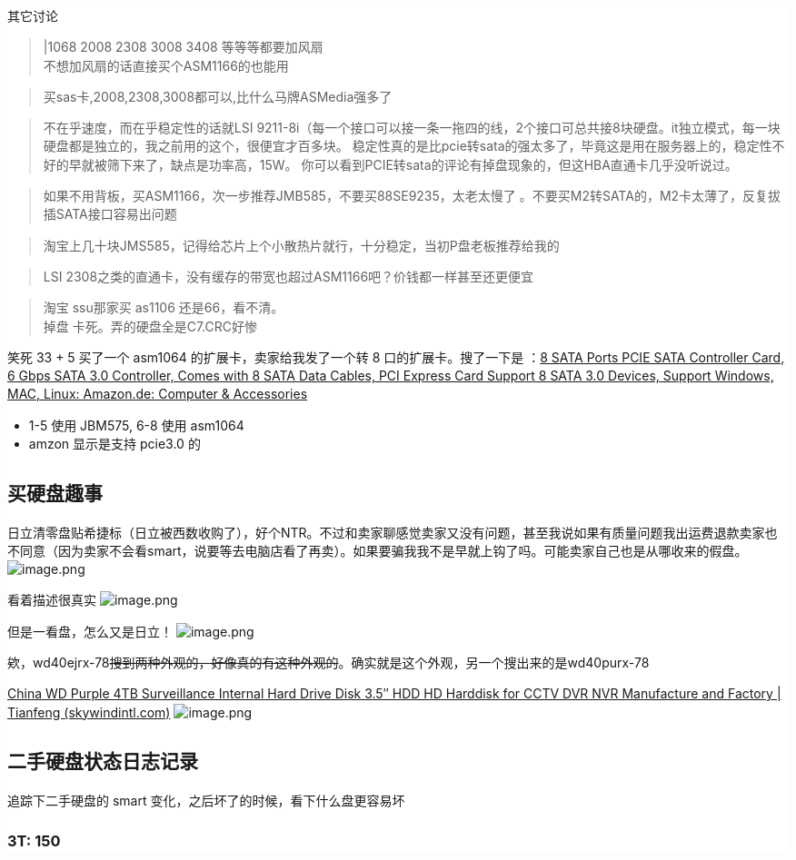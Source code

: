 其它讨论

> |1068 2008 2308 3008 3408 等等等都要加风扇  <br>不想加风扇的话直接买个ASM1166的也能用

> 买sas卡,2008,2308,3008都可以,比什么马牌ASMedia强多了

> 不在乎速度，而在乎稳定性的话就LSI 9211-8i（每一个接口可以接一条一拖四的线，2个接口可总共接8块硬盘。it独立模式，每一块硬盘都是独立的，我之前用的这个，很便宜才百多块。
> 稳定性真的是比pcie转sata的强太多了，毕竟这是用在服务器上的，稳定性不好的早就被筛下来了，缺点是功率高，15W。  你可以看到PCIE转sata的评论有掉盘现象的，但这HBA直通卡几乎没听说过。

> 如果不用背板，买ASM1166，次一步推荐JMB585，不要买88SE9235，太老太慢了 。不要买M2转SATA的，M2卡太薄了，反复拔插SATA接口容易出问题

> 淘宝上几十块JMS585，记得给芯片上个小散热片就行，十分稳定，当初P盘老板推荐给我的

> LSI 2308之类的直通卡，没有缓存的带宽也超过ASM1166吧？价钱都一样甚至还更便宜

> 淘宝 ssu那家买 as1106 还是66，看不清。  
掉盘 卡死。弄的硬盘全是C7.CRC好惨


笑死 33 + 5 买了一个 asm1064 的扩展卡，卖家给我发了一个转 8 口的扩展卡。搜了一下是
：[8 SATA Ports PCIE SATA Controller Card, 6 Gbps SATA 3.0 Controller, Comes with 8 SATA Data Cables, PCI Express Card Support 8 SATA 3.0 Devices, Support Windows, MAC, Linux: Amazon.de: Computer & Accessories](https://www.amazon.de/ACTIMED-Controller-SATA-Datenkabeln-Express-Support-PCIE-SATA-8-Port/dp/B09Z2751JX?th=1)

- 1-5 使用 JBM575, 6-8 使用 asm1064
- amzon 显示是支持 pcie3.0 的

## 买硬盘趣事

日立清零盘贴希捷标（日立被西数收购了），好个NTR。不过和卖家聊感觉卖家又没有问题，甚至我说如果有质量问题我出运费退款卖家也不同意（因为卖家不会看smart，说要等去电脑店看了再卖）。如果要骗我我不是早就上钩了吗。可能卖家自己也是从哪收来的假盘。
![image.png](https://raw.githubusercontent.com/TheRainstorm/.image-bed/main/20240331194033.png)



看着描述很真实
![image.png](https://raw.githubusercontent.com/TheRainstorm/.image-bed/main/20240331193942.png)

但是一看盘，怎么又是日立！
![image.png](https://raw.githubusercontent.com/TheRainstorm/.image-bed/main/20240331194013.png)


欸，wd40ejrx-78~~搜到两种外观的，好像真的有这种外观的~~。确实就是这个外观，另一个搜出来的是wd40purx-78

[China WD Purple 4TB Surveillance Internal Hard Drive Disk 3.5″ HDD HD Harddisk for CCTV DVR NVR Manufacture and Factory | Tianfeng (skywindintl.com)](https://www.skywindintl.com/wd-purple-4tb-surveillance-internal-hard-drive-disk-3-5-hdd-hd-harddisk-for-cctv-dvr-nvr-product/)
![image.png](https://raw.githubusercontent.com/TheRainstorm/.image-bed/main/20240331194836.png)

## 二手硬盘状态日志记录

追踪下二手硬盘的 smart 变化，之后坏了的时候，看下什么盘更容易坏

### 3T: 150
